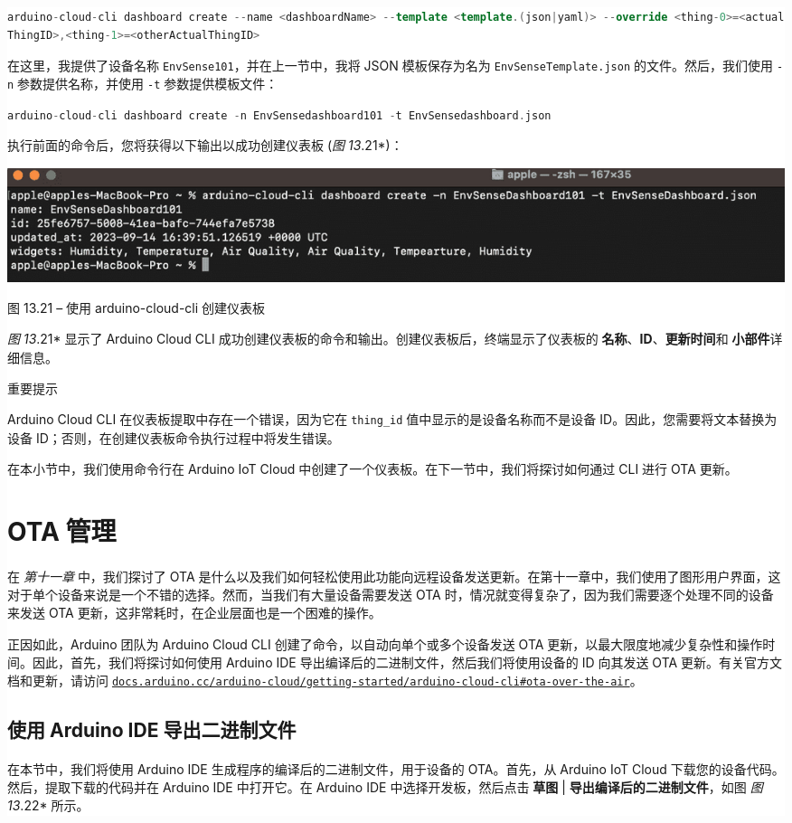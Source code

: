 ```cpp
arduino-cloud-cli dashboard create --name <dashboardName> --template <template.(json|yaml)> --override <thing-0>=<actualThingID>,<thing-1>=<otherActualThingID>
```

在这里，我提供了设备名称 `EnvSense101`，并在上一节中，我将 JSON 模板保存为名为 `EnvSenseTemplate.json` 的文件。然后，我们使用 `-n` 参数提供名称，并使用 `-t` 参数提供模板文件：

```cpp
arduino-cloud-cli dashboard create -n EnvSensedashboard101 -t EnvSensedashboard.json
```

执行前面的命令后，您将获得以下输出以成功创建仪表板 (*图 13*.21*)：

![图 13.21 – 使用 arduino-cloud-cli 创建仪表板](img/B19752_13_21.jpg)

图 13.21 – 使用 arduino-cloud-cli 创建仪表板

*图 13*.21* 显示了 Arduino Cloud CLI 成功创建仪表板的命令和输出。创建仪表板后，终端显示了仪表板的 **名称**、**ID**、**更新时间**和 **小部件**详细信息。

重要提示

Arduino Cloud CLI 在仪表板提取中存在一个错误，因为它在 `thing_id` 值中显示的是设备名称而不是设备 ID。因此，您需要将文本替换为设备 ID；否则，在创建仪表板命令执行过程中将发生错误。

在本小节中，我们使用命令行在 Arduino IoT Cloud 中创建了一个仪表板。在下一节中，我们将探讨如何通过 CLI 进行 OTA 更新。

# OTA 管理

在 *第十一章* 中，我们探讨了 OTA 是什么以及我们如何轻松使用此功能向远程设备发送更新。在第十一章中，我们使用了图形用户界面，这对于单个设备来说是一个不错的选择。然而，当我们有大量设备需要发送 OTA 时，情况就变得复杂了，因为我们需要逐个处理不同的设备来发送 OTA 更新，这非常耗时，在企业层面也是一个困难的操作。

正因如此，Arduino 团队为 Arduino Cloud CLI 创建了命令，以自动向单个或多个设备发送 OTA 更新，以最大限度地减少复杂性和操作时间。因此，首先，我们将探讨如何使用 Arduino IDE 导出编译后的二进制文件，然后我们将使用设备的 ID 向其发送 OTA 更新。有关官方文档和更新，请访问 [`docs.arduino.cc/arduino-cloud/getting-started/arduino-cloud-cli#ota-over-the-air`](https://docs.arduino.cc/arduino-cloud/getting-started/arduino-cloud-cli#ota-over-the-air)。

## 使用 Arduino IDE 导出二进制文件

在本节中，我们将使用 Arduino IDE 生成程序的编译后的二进制文件，用于设备的 OTA。首先，从 Arduino IoT Cloud 下载您的设备代码。然后，提取下载的代码并在 Arduino IDE 中打开它。在 Arduino IDE 中选择开发板，然后点击 **草图** | **导出编译后的二进制文件**，如图 *图 13*.22* 所示。
